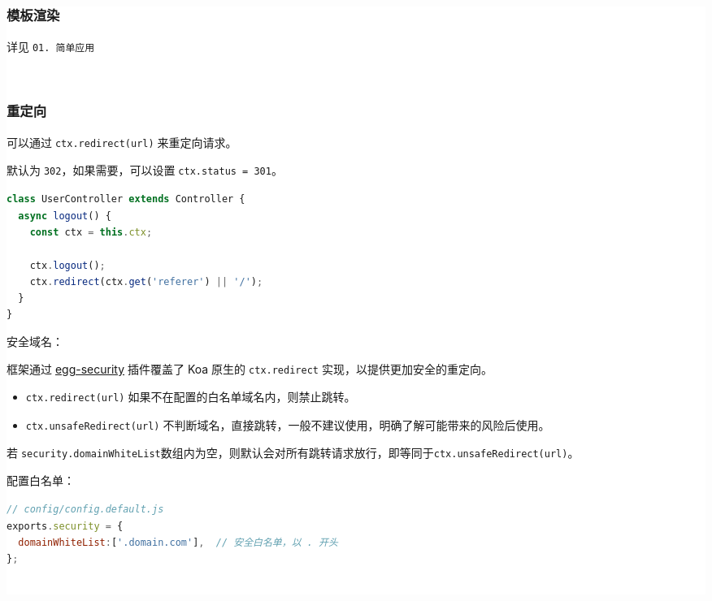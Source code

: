 
### 模板渲染

详见 `01. 简单应用`

<br/>

### 重定向

可以通过 `ctx.redirect(url)` 来重定向请求。

默认为 `302`，如果需要，可以设置 `ctx.status = 301`。

~~~js
class UserController extends Controller {
  async logout() {
    const ctx = this.ctx;

    ctx.logout();
    ctx.redirect(ctx.get('referer') || '/');
  }
}
~~~

安全域名：

框架通过 [egg-security](https://github.com/eggjs/egg-security) 插件覆盖了 Koa 原生的 `ctx.redirect` 实现，以提供更加安全的重定向。

* `ctx.redirect(url)` 如果不在配置的白名单域名内，则禁止跳转。

* `ctx.unsafeRedirect(url)` 不判断域名，直接跳转，一般不建议使用，明确了解可能带来的风险后使用。

若 `security.domainWhiteList`数组内为空，则默认会对所有跳转请求放行，即等同于`ctx.unsafeRedirect(url)`。

配置白名单：

~~~js
// config/config.default.js
exports.security = {
  domainWhiteList:['.domain.com'],  // 安全白名单，以 . 开头
};
~~~

<br/>

